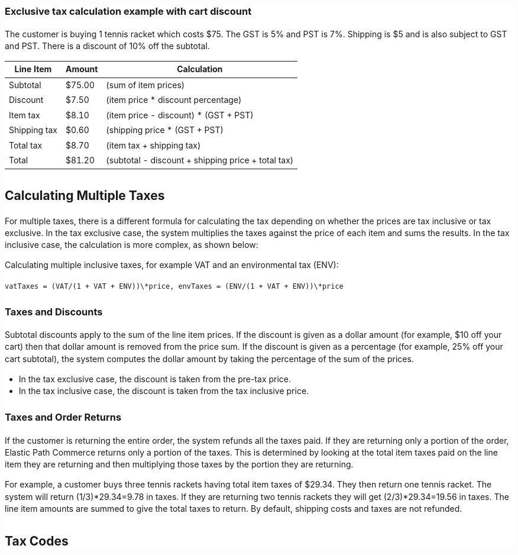 ### Exclusive tax calculation example with cart discount

The customer is buying 1 tennis racket which costs $75. The GST is 5% and PST is 7%. Shipping is $5 and is also subject to GST and PST. There is a discount of 10% off the subtotal.

| **Line Item** | **Amount** | **Calculation** |
| --- | --- | --- |
| Subtotal | $75.00 | (sum of item prices) |
| Discount | $7.50 | (item price \* discount percentage) |
| Item tax | $8.10 | (item price - discount) \* (GST + PST) |
| Shipping tax | $0.60 | (shipping price \* (GST + PST) |
| Total tax | $8.70 | (item tax + shipping tax) |
| Total | $81.20 | (subtotal - discount + shipping price + total tax) |

## Calculating Multiple Taxes

For multiple taxes, there is a different formula for calculating the tax depending on whether the prices are tax inclusive or tax exclusive. In the tax exclusive case, the system multiplies the taxes against the price of each item and sums the results. In the tax inclusive case, the calculation is more complex, as shown below:

Calculating multiple inclusive taxes, for example VAT and an environmental tax (ENV):

```
vatTaxes = (VAT/(1 + VAT + ENV))\*price, envTaxes = (ENV/(1 + VAT + ENV))\*price
```

### Taxes and Discounts

Subtotal discounts apply to the sum of the line item prices. If the discount is given as a dollar amount (for example, $10 off your cart) then that dollar amount is removed from the price sum. If the discount is given as a percentage (for example, 25% off your cart subtotal), the system computes the dollar amount by taking the percentage of the sum of the prices.

- In the tax exclusive case, the discount is taken from the pre-tax price.
- In the tax inclusive case, the discount is taken from the tax inclusive price.

### Taxes and Order Returns

If the customer is returning the entire order, the system refunds all the taxes paid. If they are returning only a portion of the order, Elastic Path Commerce returns only a portion of the taxes. This is determined by looking at the total item taxes paid on the line item they are returning and then multiplying those taxes by the portion they are returning.

For example, a customer buys three tennis rackets having total item taxes of $29.34. They then return one tennis racket. The system will return (1/3)\*29.34=9.78 in taxes. If they are returning two tennis rackets they will get (2/3)\*29.34=19.56 in taxes. The line item amounts are summed to give the total taxes to return. By default, shipping costs and taxes are not refunded.

## Tax Codes
